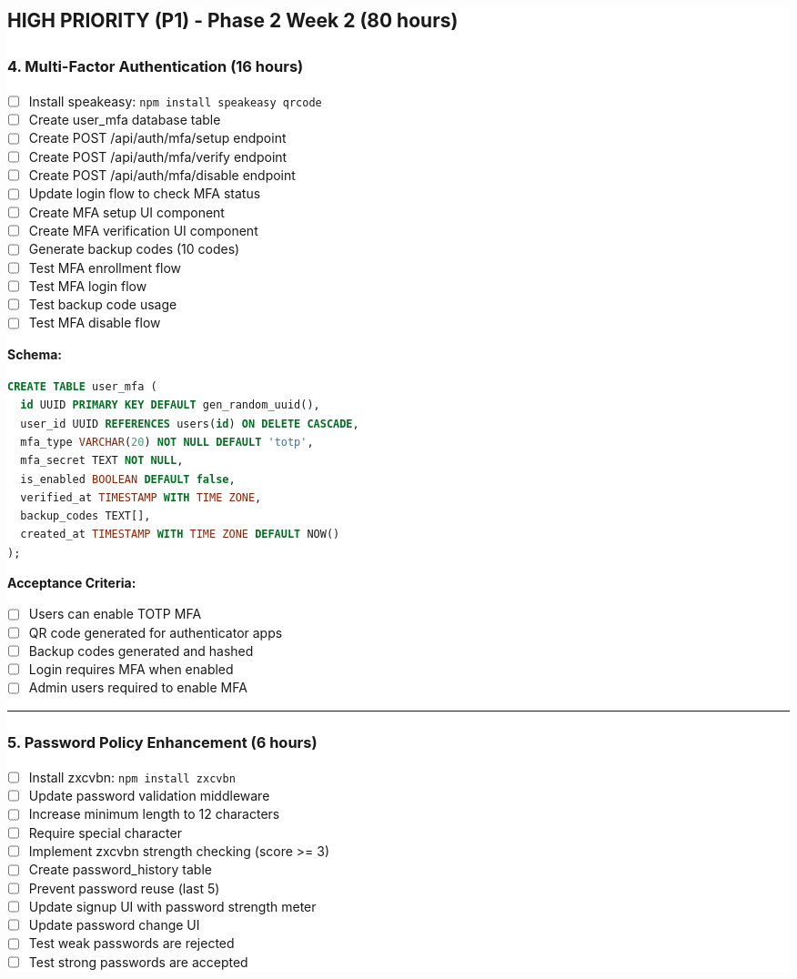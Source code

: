 
## HIGH PRIORITY (P1) - Phase 2 Week 2 (80 hours)

### 4. Multi-Factor Authentication (16 hours)
- [ ] Install speakeasy: `npm install speakeasy qrcode`
- [ ] Create user_mfa database table
- [ ] Create POST /api/auth/mfa/setup endpoint
- [ ] Create POST /api/auth/mfa/verify endpoint
- [ ] Create POST /api/auth/mfa/disable endpoint
- [ ] Update login flow to check MFA status
- [ ] Create MFA setup UI component
- [ ] Create MFA verification UI component
- [ ] Generate backup codes (10 codes)
- [ ] Test MFA enrollment flow
- [ ] Test MFA login flow
- [ ] Test backup code usage
- [ ] Test MFA disable flow

**Schema:**
```sql
CREATE TABLE user_mfa (
  id UUID PRIMARY KEY DEFAULT gen_random_uuid(),
  user_id UUID REFERENCES users(id) ON DELETE CASCADE,
  mfa_type VARCHAR(20) NOT NULL DEFAULT 'totp',
  mfa_secret TEXT NOT NULL,
  is_enabled BOOLEAN DEFAULT false,
  verified_at TIMESTAMP WITH TIME ZONE,
  backup_codes TEXT[],
  created_at TIMESTAMP WITH TIME ZONE DEFAULT NOW()
);
```

**Acceptance Criteria:**
- [ ] Users can enable TOTP MFA
- [ ] QR code generated for authenticator apps
- [ ] Backup codes generated and hashed
- [ ] Login requires MFA when enabled
- [ ] Admin users required to enable MFA

---

### 5. Password Policy Enhancement (6 hours)
- [ ] Install zxcvbn: `npm install zxcvbn`
- [ ] Update password validation middleware
- [ ] Increase minimum length to 12 characters
- [ ] Require special character
- [ ] Implement zxcvbn strength checking (score >= 3)
- [ ] Create password_history table
- [ ] Prevent password reuse (last 5)
- [ ] Update signup UI with password strength meter
- [ ] Update password change UI
- [ ] Test weak passwords are rejected
- [ ] Test strong passwords are accepted
